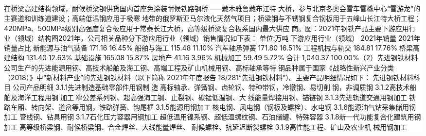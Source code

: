 在桥梁高建结构领域，耐候桥梁钢供货国内首座免涂装耐候铁路钢桥——藏木雅鲁藏布江特
大桥，参与北京冬奥会雪车雪橇中心“雪游龙”的主赛道和训练道建设；高端低温钢应用于极寒
地带的俄罗斯亚马尔液化天然气项目；桥梁钢与不锈钢复合钢板用于五峰山长江特大桥工程；
420MPa、500MPa级别高强度复合板应用于常泰长江大桥，高等级桥梁复合板系国内最大供应
商。图：2021年钢铁产品主要下游应用行业（领域）结构图2021年，公司相关品种分下游应用行业（领域）销售情况如下表：
单位:万吨
下游应用行业（领域）
2021年销量
2021年销量占比
新能源与油气装备
171.16
16.45%
船舶与海工
115.48
11.10%
汽车轴承弹簧
171.80
16.51%
工程机械与轨交
184.81
17.76%
桥梁高建结构
131.40
12.63%
基础设施
165.08
15.87%
房地产
41.16
3.96%
机械加工
59.49
5.72%
合计
1,040.37
100.00%（2）先进钢铁材料
公司生产的先进能源用钢、高技术船舶及海工钢、高端工程及矿山机械用钢、高标轴承等特
钢品种属于国家《战略性新兴产业分类（2018）》中“新材料产业”的先进钢铁材料（以下简称
2021年年度报告
18/281“先进钢铁材料”）。主要产品明细情况如下：
先进钢铁材料科目
公司产品明细
3.1.1先进制造基础零部件用钢制
造
高标轴承、弹簧钢、齿轮钢、特种带钢，冷镦钢、易切削
钢，非调质钢
3.1.2高技术船舶及海洋工程用钢
加工
窄公差系列钢、超高强海工钢、止裂钢、碳锰低温钢、大
线能量焊接用钢、锚链钢
3.1.3先进轨道交通用钢加工
铁路车厢、转向架、道岔等用钢，铁路弹簧、钩尾框
3.1.5能源用钢加工
核电钢、风电钢（钢板及螺栓）、水电钢
3.1.6能源油气钻采集储用钢加工
管线钢、钻具用钢
3.1.7石化压力容器用钢加工
超低温用镍系钢、超低温螺纹钢、石油储罐、特殊容器
3.1.8新一代功能复合化建筑用钢
加工
高等级桥梁钢、耐候桥梁钢、合金焊丝、大线能量焊丝、
耐候螺栓、抗延迟断裂螺栓
3.1.9高性能工程、矿山及农业机
械用钢加工